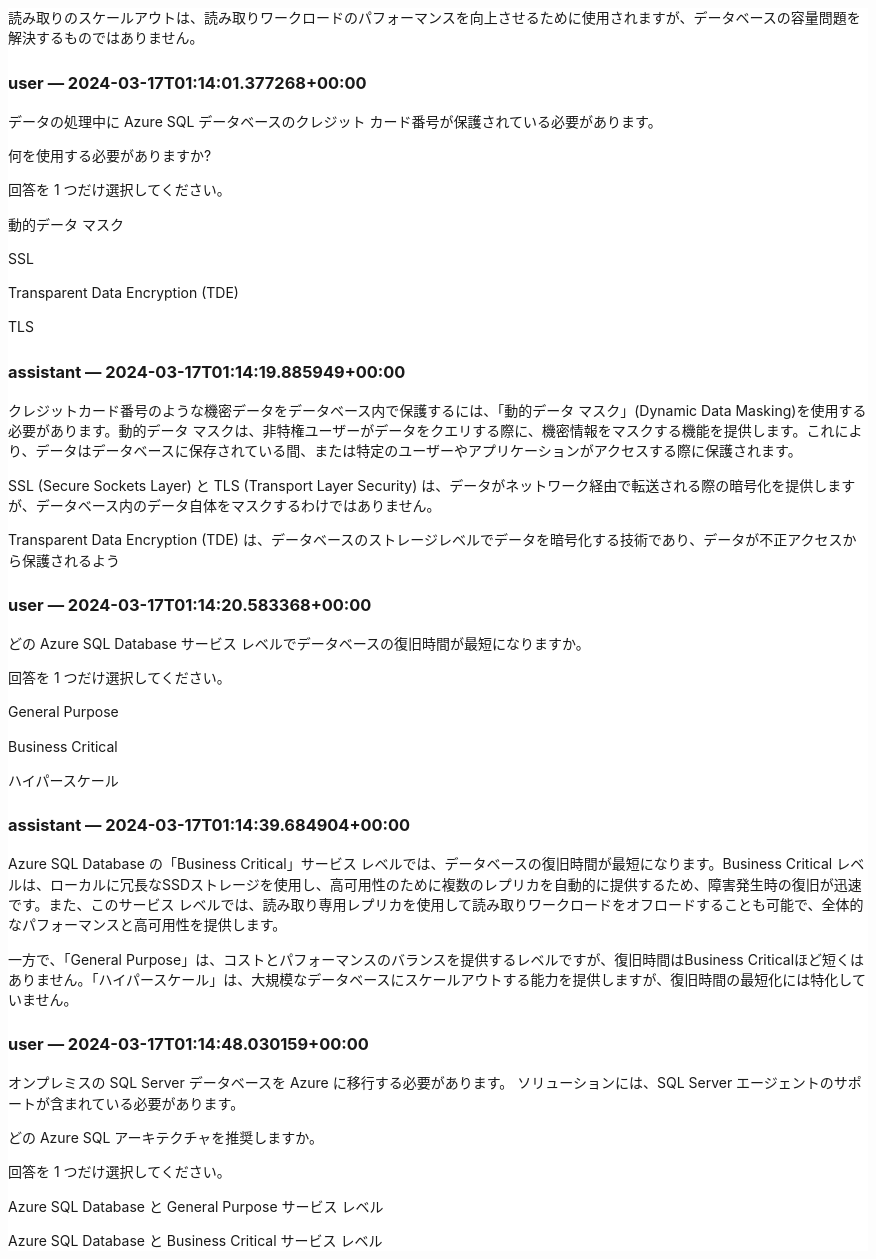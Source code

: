 読み取りのスケールアウトは、読み取りワークロードのパフォーマンスを向上させるために使用されますが、データベースの容量問題を解決するものではありません。

### user — 2024-03-17T01:14:01.377268+00:00

データの処理中に Azure SQL データベースのクレジット カード番号が保護されている必要があります。

何を使用する必要がありますか?

回答を 1 つだけ選択してください。

動的データ マスク

SSL

Transparent Data Encryption (TDE)

TLS

### assistant — 2024-03-17T01:14:19.885949+00:00

クレジットカード番号のような機密データをデータベース内で保護するには、「動的データ マスク」(Dynamic Data Masking)を使用する必要があります。動的データ マスクは、非特権ユーザーがデータをクエリする際に、機密情報をマスクする機能を提供します。これにより、データはデータベースに保存されている間、または特定のユーザーやアプリケーションがアクセスする際に保護されます。

SSL (Secure Sockets Layer) と TLS (Transport Layer Security) は、データがネットワーク経由で転送される際の暗号化を提供しますが、データベース内のデータ自体をマスクするわけではありません。

Transparent Data Encryption (TDE) は、データベースのストレージレベルでデータを暗号化する技術であり、データが不正アクセスから保護されるよう

### user — 2024-03-17T01:14:20.583368+00:00

どの Azure SQL Database サービス レベルでデータベースの復旧時間が最短になりますか。

回答を 1 つだけ選択してください。

General Purpose

Business Critical

ハイパースケール

### assistant — 2024-03-17T01:14:39.684904+00:00

Azure SQL Database の「Business Critical」サービス レベルでは、データベースの復旧時間が最短になります。Business Critical レベルは、ローカルに冗長なSSDストレージを使用し、高可用性のために複数のレプリカを自動的に提供するため、障害発生時の復旧が迅速です。また、このサービス レベルでは、読み取り専用レプリカを使用して読み取りワークロードをオフロードすることも可能で、全体的なパフォーマンスと高可用性を提供します。

一方で、「General Purpose」は、コストとパフォーマンスのバランスを提供するレベルですが、復旧時間はBusiness Criticalほど短くはありません。「ハイパースケール」は、大規模なデータベースにスケールアウトする能力を提供しますが、復旧時間の最短化には特化していません。

### user — 2024-03-17T01:14:48.030159+00:00

オンプレミスの SQL Server データベースを Azure に移行する必要があります。 ソリューションには、SQL Server エージェントのサポートが含まれている必要があります。

どの Azure SQL アーキテクチャを推奨しますか。

回答を 1 つだけ選択してください。

Azure SQL Database と General Purpose サービス レベル

Azure SQL Database と Business Critical サービス レベル
